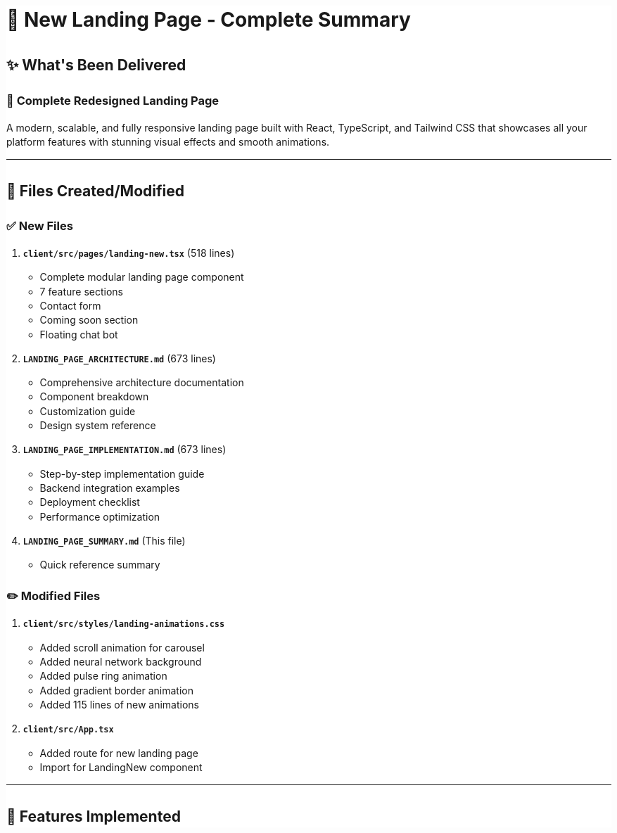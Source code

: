 # 🎉 New Landing Page - Complete Summary

## ✨ What's Been Delivered

### 🎯 **Complete Redesigned Landing Page**

A modern, scalable, and fully responsive landing page built with React, TypeScript, and Tailwind CSS that showcases all your platform features with stunning visual effects and smooth animations.

---

## 📁 Files Created/Modified

### ✅ **New Files**
1. **`client/src/pages/landing-new.tsx`** (518 lines)
   - Complete modular landing page component
   - 7 feature sections
   - Contact form
   - Coming soon section
   - Floating chat bot

2. **`LANDING_PAGE_ARCHITECTURE.md`** (673 lines)
   - Comprehensive architecture documentation
   - Component breakdown
   - Customization guide
   - Design system reference

3. **`LANDING_PAGE_IMPLEMENTATION.md`** (673 lines)
   - Step-by-step implementation guide
   - Backend integration examples
   - Deployment checklist
   - Performance optimization

4. **`LANDING_PAGE_SUMMARY.md`** (This file)
   - Quick reference summary

### ✏️ **Modified Files**
1. **`client/src/styles/landing-animations.css`**
   - Added scroll animation for carousel
   - Added neural network background
   - Added pulse ring animation
   - Added gradient border animation
   - Added 115 lines of new animations

2. **`client/src/App.tsx`**
   - Added route for new landing page
   - Import for LandingNew component

---

## 🎨 Features Implemented
